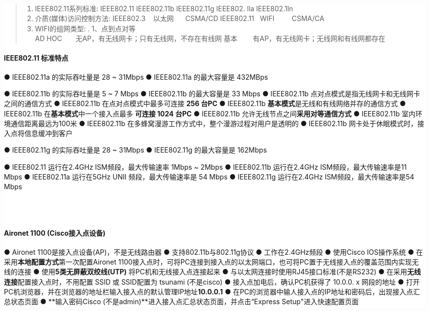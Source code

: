 > 1. IEEE802.11系列标准:
IEEE802.11
IEEE802.11b
IEEE802.11g
IEEE802. lla
IEEE802.1ln
> 2. 介质(媒体)访问控制方法:
IEEE802.3&nbsp;&nbsp;&nbsp;&nbsp;以太网     &nbsp; &nbsp;&nbsp;  CSMA/CD
IEEE802.11&nbsp;&nbsp; WIFI&nbsp;&nbsp;&nbsp;&nbsp;&nbsp;&nbsp;&nbsp;&nbsp;&nbsp;CSMA/CA
>3. WIFI的组网类型: .
1、点到点对等     
AD HOC&nbsp;&nbsp;&nbsp;&nbsp;&nbsp;&nbsp;&nbsp;无AP，有无线网卡；只有无线网，不存在有线网
基本&nbsp;&nbsp;&nbsp;&nbsp;&nbsp;&nbsp;&nbsp;&nbsp;有AP，有无线网卡；无线网和有线网都存在

#### IEEE802.11 标准特点
● IEEE802.11a 的实际吞吐量是 28 ~ 31Mbps
● IEEE802.11a 的最大容量是 432MBps

● IEEE802.11b 的实际吞吐量是 5 ~ 7 Mbps
● IEEE802.11b 的最大容量是 33 Mbps
● IEEE802.11b 点对点模式是指无线网卡和无线网卡之间的通信方式
● IEEE802.11b 在点对点模式中最多可连接 **256 台PC**
● IEEE802.11b **基本模式**是无线和有线网络并存的通信方式
● IEEE802.11b 在**基本模式**中一个接入点最多 **可连接 1024 台PC**
● IEEE802.11b 允许无线节点之间**采用对等通信方式**
● IEEE802.11b 室内环境通信距离最远为100米
● IEEE802.11b 在多蜂窝漫游工作方式中，整个漫游过程对用户是透明的
● IEEE802.11b 网卡处于休眠模式时，接入点将信息缓冲到客户

● IEEE802.11g 的实际吞吐量是 28 ~ 31Mbps
● IEEE802.11g 的最大容量是 162Mbps

● IEEE802.11   运行在2.4GHz ISM频段，最大传输速率 1Mbps ~ 2Mbps
● IEEE802.11b 运行在2.4GHz ISM频段，最大传输速率是11 Mbps
● IEEE802.11a 运行在5GHz UNII 频段，最大传输速率是 54 Mbps
● IEEE802.11g 运行在2.4GHz ISM频段，最大传输速率是54 Mbps



<br><br>
#### Aironet 1100  (Cisco接入点设备)
●  Aironet 1100是接入点设备(AP)，不是无线路由器
● 支持802.11b与802.11g协议
● 工作在2.4GHz频段
● 使用Cisco IOS操作系统
● 在采用**本地配置方式**第一次配置Aironet 1100接入点时，可将PC连接到接入点的以太网端口，也可将PC置于无线接入点的覆盖范围内实现无线的连接
● 使用**5类无屏蔽双绞线(UTP)** 将PC机和无线接入点连接起来
● 与以太网连接时使用RJ45接口标准(不是RS232)
● 在采用**无线连接**配置接入点时，不用配置 SSID 或 SSID配置为 tsunami (不是cisco)
● 接入点加电后，确认PC机获得了 10.0.0. x 网段的地址
● 打开PC机浏览器，并在浏览器的地址栏输入接入点的默认管理IP地址**10.0.0.1**
● 在PC的浏览器中输人接入点的IP地址和密码后，出现接入点汇总状态页面
● **输入密码Cisco (不是admin)**进入接入点汇总状态页面，并点击“Express  Setup"进入快速配置页面
